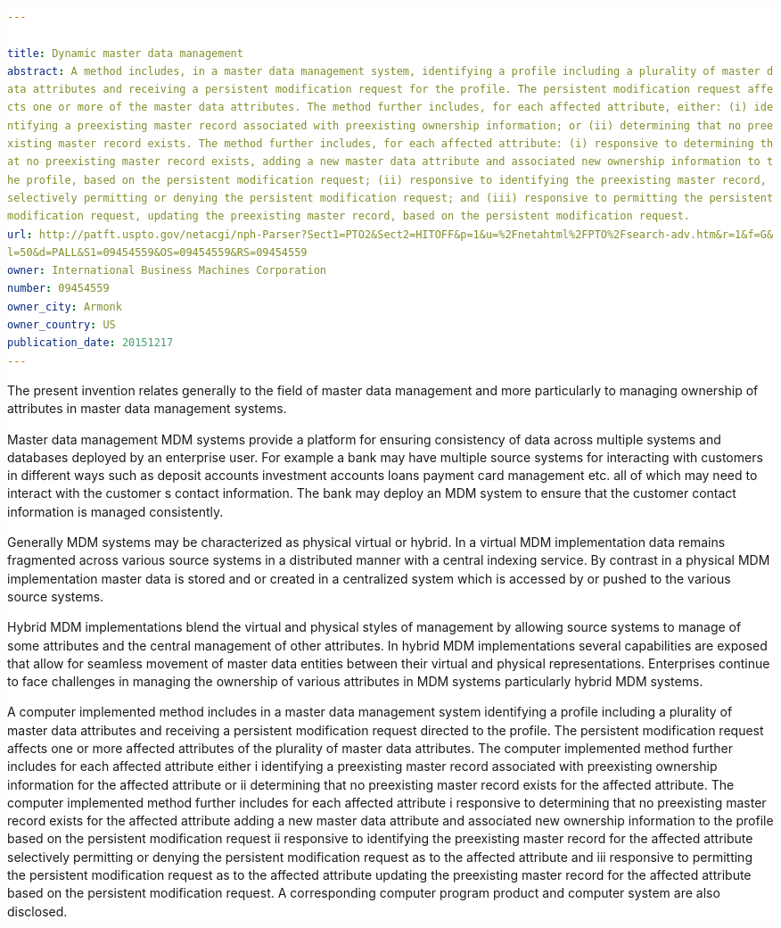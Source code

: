 ```yaml
---

title: Dynamic master data management
abstract: A method includes, in a master data management system, identifying a profile including a plurality of master data attributes and receiving a persistent modification request for the profile. The persistent modification request affects one or more of the master data attributes. The method further includes, for each affected attribute, either: (i) identifying a preexisting master record associated with preexisting ownership information; or (ii) determining that no preexisting master record exists. The method further includes, for each affected attribute: (i) responsive to determining that no preexisting master record exists, adding a new master data attribute and associated new ownership information to the profile, based on the persistent modification request; (ii) responsive to identifying the preexisting master record, selectively permitting or denying the persistent modification request; and (iii) responsive to permitting the persistent modification request, updating the preexisting master record, based on the persistent modification request.
url: http://patft.uspto.gov/netacgi/nph-Parser?Sect1=PTO2&Sect2=HITOFF&p=1&u=%2Fnetahtml%2FPTO%2Fsearch-adv.htm&r=1&f=G&l=50&d=PALL&S1=09454559&OS=09454559&RS=09454559
owner: International Business Machines Corporation
number: 09454559
owner_city: Armonk
owner_country: US
publication_date: 20151217
---
```

The present invention relates generally to the field of master data management and more particularly to managing ownership of attributes in master data management systems.

Master data management MDM systems provide a platform for ensuring consistency of data across multiple systems and databases deployed by an enterprise user. For example a bank may have multiple source systems for interacting with customers in different ways such as deposit accounts investment accounts loans payment card management etc. all of which may need to interact with the customer s contact information. The bank may deploy an MDM system to ensure that the customer contact information is managed consistently.

Generally MDM systems may be characterized as physical virtual or hybrid. In a virtual MDM implementation data remains fragmented across various source systems in a distributed manner with a central indexing service. By contrast in a physical MDM implementation master data is stored and or created in a centralized system which is accessed by or pushed to the various source systems.

Hybrid MDM implementations blend the virtual and physical styles of management by allowing source systems to manage of some attributes and the central management of other attributes. In hybrid MDM implementations several capabilities are exposed that allow for seamless movement of master data entities between their virtual and physical representations. Enterprises continue to face challenges in managing the ownership of various attributes in MDM systems particularly hybrid MDM systems.

A computer implemented method includes in a master data management system identifying a profile including a plurality of master data attributes and receiving a persistent modification request directed to the profile. The persistent modification request affects one or more affected attributes of the plurality of master data attributes. The computer implemented method further includes for each affected attribute either i identifying a preexisting master record associated with preexisting ownership information for the affected attribute or ii determining that no preexisting master record exists for the affected attribute. The computer implemented method further includes for each affected attribute i responsive to determining that no preexisting master record exists for the affected attribute adding a new master data attribute and associated new ownership information to the profile based on the persistent modification request ii responsive to identifying the preexisting master record for the affected attribute selectively permitting or denying the persistent modification request as to the affected attribute and iii responsive to permitting the persistent modification request as to the affected attribute updating the preexisting master record for the affected attribute based on the persistent modification request. A corresponding computer program product and computer system are also disclosed.
